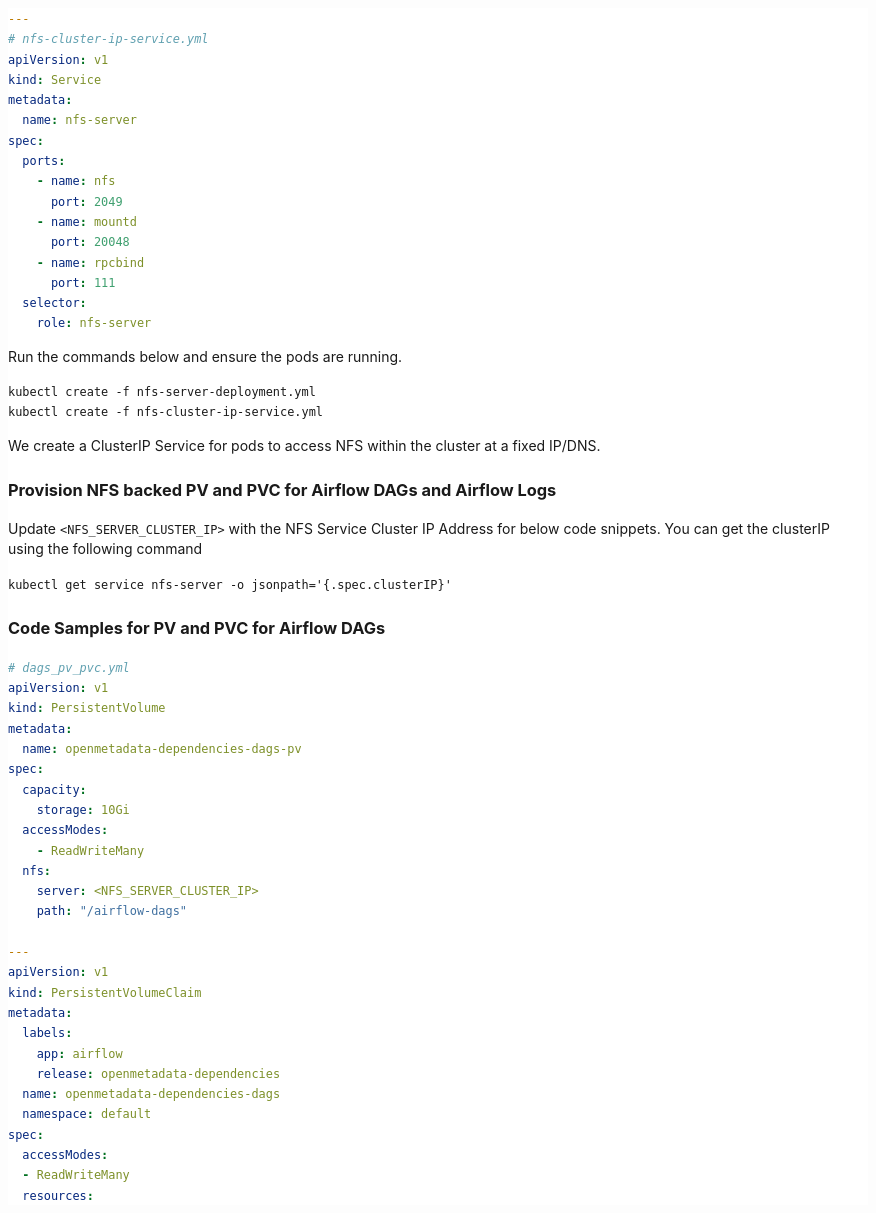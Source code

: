 ```yaml
---
# nfs-cluster-ip-service.yml
apiVersion: v1
kind: Service
metadata:
  name: nfs-server
spec:
  ports:
    - name: nfs
      port: 2049
    - name: mountd
      port: 20048
    - name: rpcbind
      port: 111
  selector:
    role: nfs-server
```
Run the commands below and ensure the pods are running.

```commandline
kubectl create -f nfs-server-deployment.yml
kubectl create -f nfs-cluster-ip-service.yml
```

We create a ClusterIP Service for pods to access NFS within the cluster at a fixed IP/DNS.

### Provision NFS backed PV and PVC for Airflow DAGs and Airflow Logs

Update `<NFS_SERVER_CLUSTER_IP>` with the NFS Service Cluster IP Address for below code snippets.
You can get the clusterIP using the following command

```commandline
kubectl get service nfs-server -o jsonpath='{.spec.clusterIP}'
```

### Code Samples for PV and PVC for Airflow DAGs

```yaml
# dags_pv_pvc.yml
apiVersion: v1
kind: PersistentVolume
metadata:
  name: openmetadata-dependencies-dags-pv
spec:
  capacity:
    storage: 10Gi
  accessModes:
    - ReadWriteMany
  nfs:
    server: <NFS_SERVER_CLUSTER_IP>
    path: "/airflow-dags"

---
apiVersion: v1
kind: PersistentVolumeClaim
metadata:
  labels:
    app: airflow
    release: openmetadata-dependencies
  name: openmetadata-dependencies-dags
  namespace: default
spec:
  accessModes:
  - ReadWriteMany
  resources:
```
